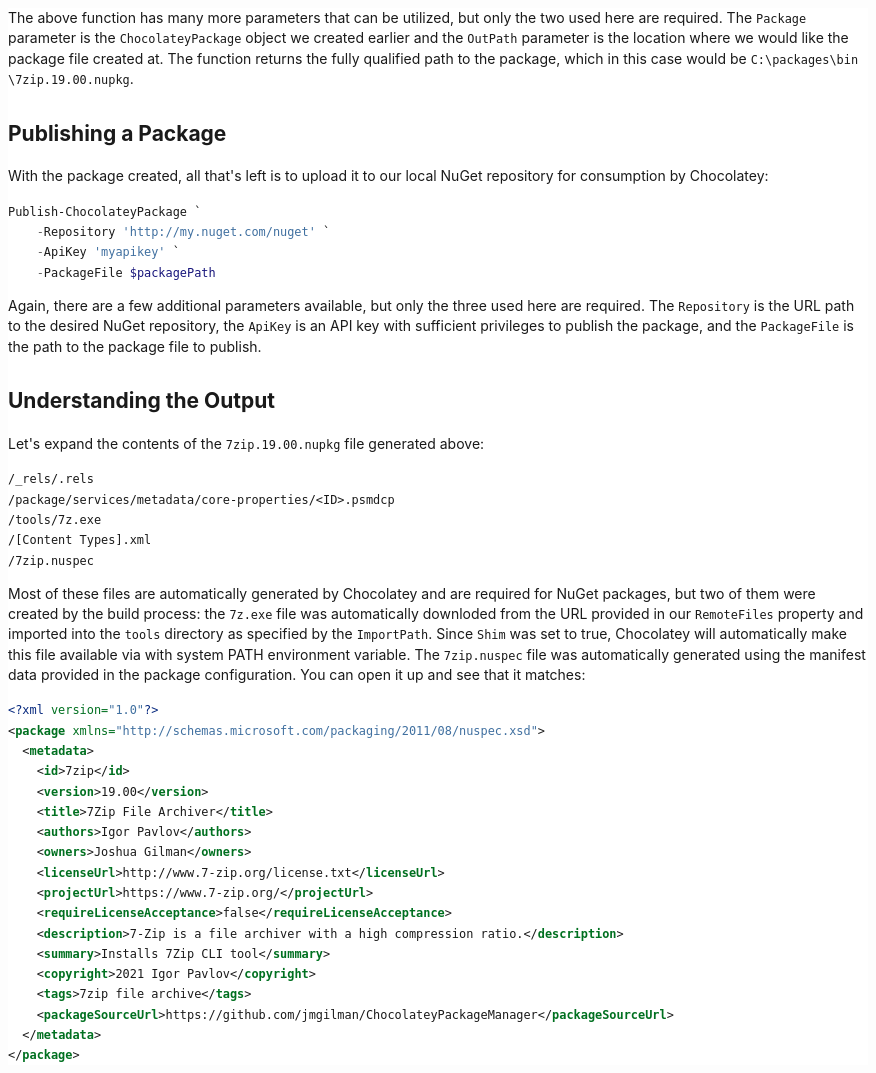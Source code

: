 The above function has many more parameters that can be utilized, but only the
two used here are required. The `Package` parameter is the `ChocolateyPackage`
object we created earlier and the `OutPath` parameter is the location where we
would like the package file created at. The function returns the fully qualified
path to the package, which in this case would be `C:\packages\bin\7zip.19.00.nupkg`.

## Publishing a Package 

With the package created, all that's left is to upload it to our local NuGet
repository for consumption by Chocolatey:

```powershell
Publish-ChocolateyPackage `
    -Repository 'http://my.nuget.com/nuget' `
    -ApiKey 'myapikey' `
    -PackageFile $packagePath
```

Again, there are a few additional parameters available, but only the three used
here are required. The `Repository` is the URL path to the desired NuGet
repository, the `ApiKey` is an API key with sufficient privileges to publish
the package, and the `PackageFile` is the path to the package file to publish.

## Understanding the Output

Let's expand the contents of the `7zip.19.00.nupkg` file generated above:

```
/_rels/.rels
/package/services/metadata/core-properties/<ID>.psmdcp
/tools/7z.exe
/[Content Types].xml
/7zip.nuspec
```

Most of these files are automatically generated by Chocolatey and are required
for NuGet packages, but two of them were created by the build process: the
`7z.exe` file was automatically downloded from the URL provided in our
`RemoteFiles` property and imported into the `tools` directory as specified by
the `ImportPath`. Since `Shim` was set to true, Chocolatey will automatically 
make this file available via with system PATH environment variable. The 
`7zip.nuspec` file was automatically generated using the manifest data provided 
in the package configuration. You can open it up and see that it matches:

```xml
<?xml version="1.0"?>
<package xmlns="http://schemas.microsoft.com/packaging/2011/08/nuspec.xsd">
  <metadata>
    <id>7zip</id>
    <version>19.00</version>
    <title>7Zip File Archiver</title>
    <authors>Igor Pavlov</authors>
    <owners>Joshua Gilman</owners>
    <licenseUrl>http://www.7-zip.org/license.txt</licenseUrl>
    <projectUrl>https://www.7-zip.org/</projectUrl>
    <requireLicenseAcceptance>false</requireLicenseAcceptance>
    <description>7-Zip is a file archiver with a high compression ratio.</description>
    <summary>Installs 7Zip CLI tool</summary>
    <copyright>2021 Igor Pavlov</copyright>
    <tags>7zip file archive</tags>
    <packageSourceUrl>https://github.com/jmgilman/ChocolateyPackageManager</packageSourceUrl>
  </metadata>
</package>
```
